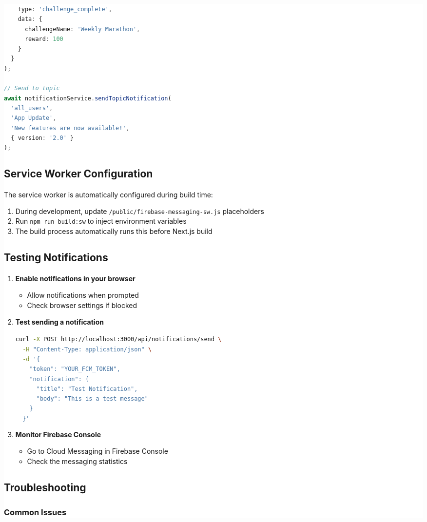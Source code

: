 ```typescript
    type: 'challenge_complete',
    data: {
      challengeName: 'Weekly Marathon',
      reward: 100
    }
  }
);

// Send to topic
await notificationService.sendTopicNotification(
  'all_users',
  'App Update',
  'New features are now available!',
  { version: '2.0' }
);
```

## Service Worker Configuration

The service worker is automatically configured during build time:

1. During development, update `/public/firebase-messaging-sw.js` placeholders
2. Run `npm run build:sw` to inject environment variables
3. The build process automatically runs this before Next.js build

## Testing Notifications

1. **Enable notifications in your browser**
   - Allow notifications when prompted
   - Check browser settings if blocked

2. **Test sending a notification**
   ```bash
   curl -X POST http://localhost:3000/api/notifications/send \
     -H "Content-Type: application/json" \
     -d '{
       "token": "YOUR_FCM_TOKEN",
       "notification": {
         "title": "Test Notification",
         "body": "This is a test message"
       }
     }'
   ```

3. **Monitor Firebase Console**
   - Go to Cloud Messaging in Firebase Console
   - Check the messaging statistics

## Troubleshooting

### Common Issues
